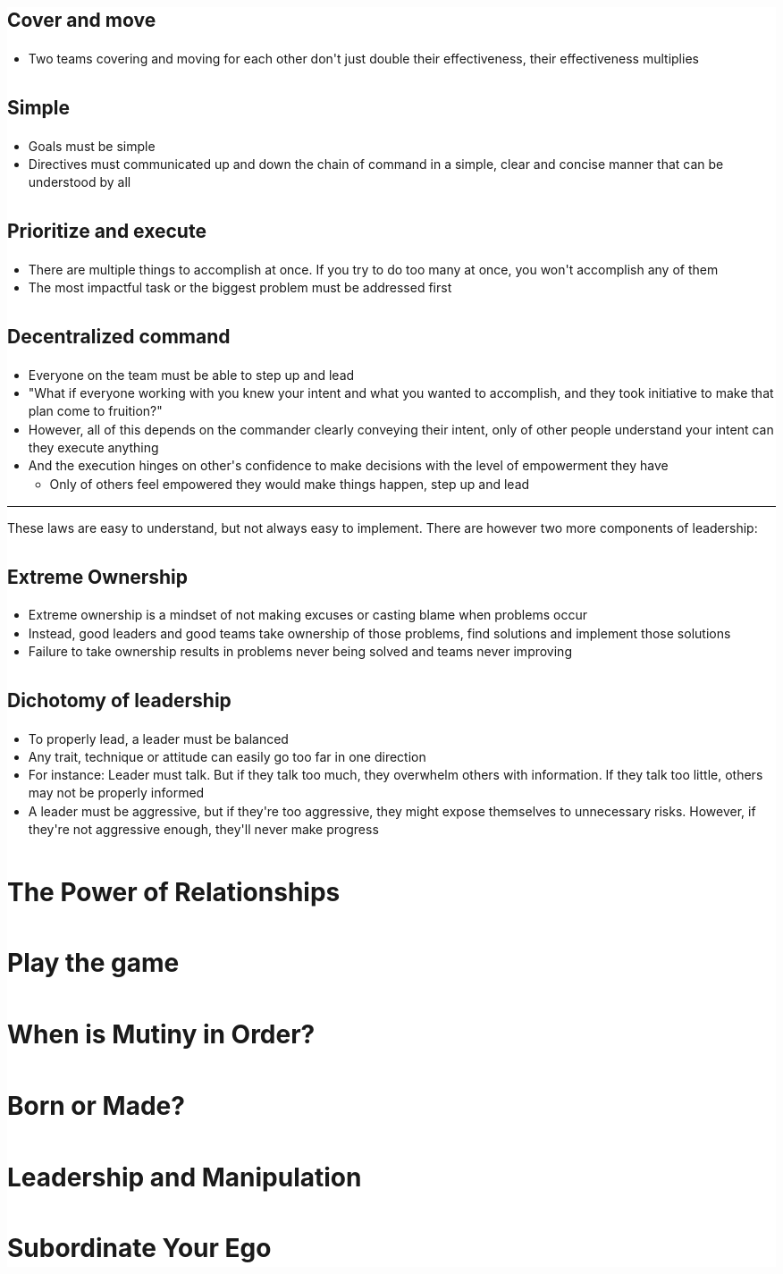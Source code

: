 ## Cover and move
- Two teams covering and moving for each other don't just double their effectiveness, their effectiveness multiplies

## Simple
- Goals must be simple
- Directives must communicated up and down the chain of command in a simple, clear and concise manner that can be understood by all

## Prioritize and execute
- There are multiple things to accomplish at once. If you try to do too many at once, you won't accomplish any of them
- The most impactful task or the biggest problem must be addressed first

## Decentralized command
- Everyone on the team must be able to step up and lead
- "What if everyone working with you knew your intent and what you wanted to accomplish, and they took initiative to make that plan come to fruition?"
- However, all of this depends on the commander clearly conveying their intent, only of other people understand your intent can they execute anything
- And the execution hinges on other's confidence to make decisions with the level of empowerment they have
    - Only of others feel empowered they would make things happen, step up and lead

---

These laws are easy to understand, but not always easy to implement.
There are however two more components of leadership:

## Extreme Ownership
- Extreme ownership is a mindset of not making excuses or casting blame when problems occur
- Instead, good leaders and good teams take ownership of those problems, find solutions and implement those solutions
- Failure to take ownership results in problems never being solved and teams never improving

## Dichotomy of leadership
- To properly lead, a leader must be balanced
- Any trait, technique or attitude can easily go too far in one direction
- For instance: Leader must talk. But if they talk too much, they overwhelm others with information. If they talk too little, others may not be properly informed
- A leader must be aggressive, but if they're too aggressive, they might expose themselves to unnecessary risks. However, if they're not aggressive enough, they'll never make progress

# The Power of Relationships
# Play the game
# When is Mutiny in Order?
# Born or Made?
# Leadership and Manipulation
# Subordinate Your Ego